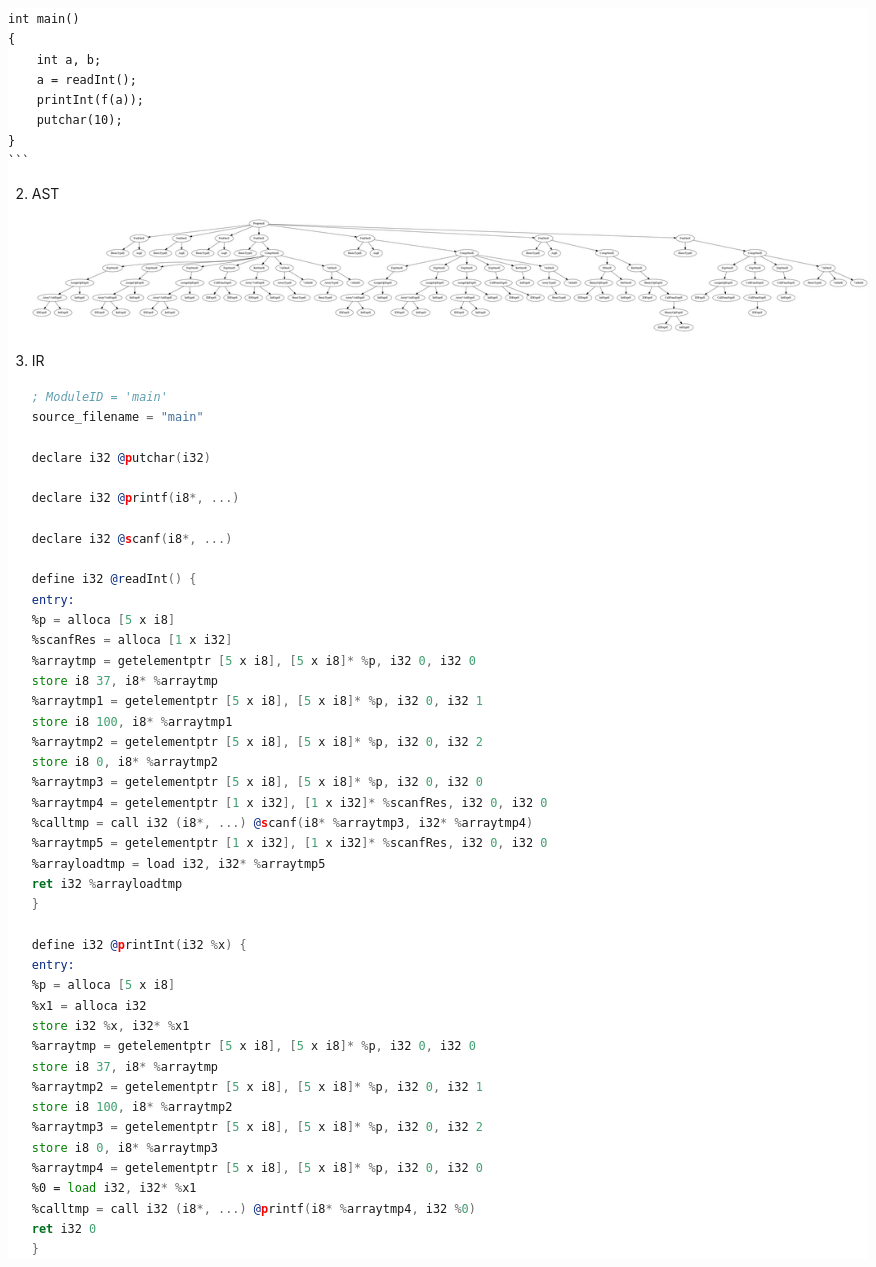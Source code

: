    int main()
    {
        int a, b;
        a = readInt();
        printInt(f(a));
        putchar(10);
    }
    ```

2. AST

    ![image/test91.png](image/test91.png)

3. IR
    ```asm
    ; ModuleID = 'main'
    source_filename = "main"
    
    declare i32 @putchar(i32)
    
    declare i32 @printf(i8*, ...)
    
    declare i32 @scanf(i8*, ...)
    
    define i32 @readInt() {
    entry:
    %p = alloca [5 x i8]
    %scanfRes = alloca [1 x i32]
    %arraytmp = getelementptr [5 x i8], [5 x i8]* %p, i32 0, i32 0
    store i8 37, i8* %arraytmp
    %arraytmp1 = getelementptr [5 x i8], [5 x i8]* %p, i32 0, i32 1
    store i8 100, i8* %arraytmp1
    %arraytmp2 = getelementptr [5 x i8], [5 x i8]* %p, i32 0, i32 2
    store i8 0, i8* %arraytmp2
    %arraytmp3 = getelementptr [5 x i8], [5 x i8]* %p, i32 0, i32 0
    %arraytmp4 = getelementptr [1 x i32], [1 x i32]* %scanfRes, i32 0, i32 0
    %calltmp = call i32 (i8*, ...) @scanf(i8* %arraytmp3, i32* %arraytmp4)
    %arraytmp5 = getelementptr [1 x i32], [1 x i32]* %scanfRes, i32 0, i32 0
    %arrayloadtmp = load i32, i32* %arraytmp5
    ret i32 %arrayloadtmp
    }
    
    define i32 @printInt(i32 %x) {
    entry:
    %p = alloca [5 x i8]
    %x1 = alloca i32
    store i32 %x, i32* %x1
    %arraytmp = getelementptr [5 x i8], [5 x i8]* %p, i32 0, i32 0
    store i8 37, i8* %arraytmp
    %arraytmp2 = getelementptr [5 x i8], [5 x i8]* %p, i32 0, i32 1
    store i8 100, i8* %arraytmp2
    %arraytmp3 = getelementptr [5 x i8], [5 x i8]* %p, i32 0, i32 2
    store i8 0, i8* %arraytmp3
    %arraytmp4 = getelementptr [5 x i8], [5 x i8]* %p, i32 0, i32 0
    %0 = load i32, i32* %x1
    %calltmp = call i32 (i8*, ...) @printf(i8* %arraytmp4, i32 %0)
    ret i32 0
    }
    